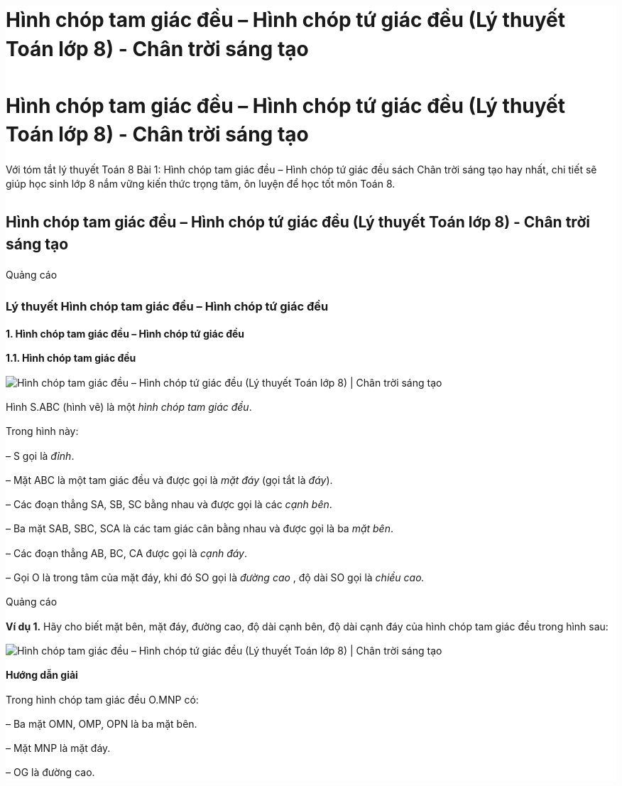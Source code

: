# Hình chóp tam giác đều – Hình chóp tứ giác đều (Lý thuyết Toán lớp 8) - Chân trời sáng tạo

# Hình chóp tam giác đều – Hình chóp tứ giác đều (Lý thuyết Toán lớp 8) - Chân trời sáng tạo

Với tóm tắt lý thuyết Toán 8 Bài 1: Hình chóp tam giác đều – Hình chóp tứ giác đều sách Chân trời sáng tạo hay nhất, chi tiết sẽ giúp học sinh lớp 8 nắm vững kiến thức trọng tâm, ôn luyện để học tốt môn Toán 8.

## Hình chóp tam giác đều – Hình chóp tứ giác đều (Lý thuyết Toán lớp 8) - Chân trời sáng tạo

Quảng cáo

### **Lý thuyết Hình chóp tam giác đều – Hình chóp tứ giác đều**

**1\. Hình chóp tam giác đều – Hình chóp tứ giác đều**

**1.1. Hình chóp tam giác đều**

![Hình chóp tam giác đều – Hình chóp tứ giác đều \(Lý thuyết Toán lớp 8\) | Chân trời sáng tạo](https://vietjack.com/toan-8-ct/images/ly-thuyet-bai-1-hinh-chop-tam-giac-deu-hinh-chop-tu-giac-deu.PNG)

Hình S.ABC (hình vẽ) là một _hình chóp tam giác đều_. 

Trong hình này:

– S gọi là _đỉnh_.

– Mặt ABC là một tam giác đều và được gọi là _mặt đáy_ (gọi tắt là _đáy_).

– Các đoạn thẳng SA, SB, SC bằng nhau và được gọi là các _cạnh bên_.

– Ba mặt SAB, SBC, SCA là các tam giác cân bằng nhau và được gọi là ba _mặt bên_.

– Các đoạn thẳng AB, BC, CA được gọi là _cạnh đáy_.

– Gọi O là trong tâm của mặt đáy, khi đó SO gọi là _đường cao_ , độ dài SO gọi là _chiều cao._

Quảng cáo

**Ví dụ 1.** Hãy cho biết mặt bên, mặt đáy, đường cao, độ dài cạnh bên, độ dài cạnh đáy của hình chóp tam giác đều trong hình sau:

![Hình chóp tam giác đều – Hình chóp tứ giác đều \(Lý thuyết Toán lớp 8\) | Chân trời sáng tạo](https://vietjack.com/toan-8-ct/images/ly-thuyet-bai-1-hinh-chop-tam-giac-deu-hinh-chop-tu-giac-deu-1.PNG)

**Hướng dẫn giải**

Trong hình chóp tam giác đều O.MNP có:

– Ba mặt OMN, OMP, OPN là ba mặt bên.

– Mặt MNP là mặt đáy.

– OG là đường cao.
